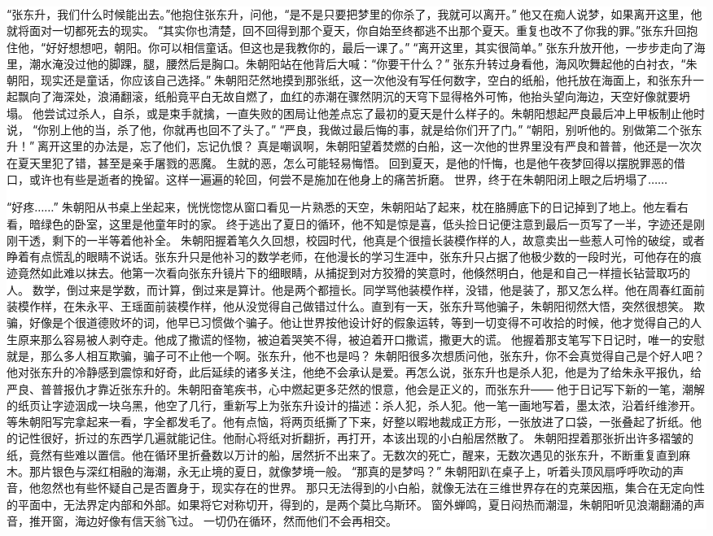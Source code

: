“张东升，我们什么时候能出去。”他抱住张东升，问他，“是不是只要把梦里的你杀了，我就可以离开。”
他又在痴人说梦，如果离开这里，他就将面对一切都死去的现实。
“其实你也清楚，回不回得到那个夏天，你自始至终都逃不出那个夏天。重复也改不了你我的罪。”张东升回抱住他，“好好想想吧，朝阳。你可以相信童话。但这也是我教你的，最后一课了。”
“离开这里，其实很简单。”
张东升放开他，一步步走向了海里，潮水淹没过他的脚踝，腿，腰然后是胸口。朱朝阳站在他背后大喊：“你要干什么？”
张东升转过身看他，海风吹舞起他的白衬衣，“朱朝阳，现实还是童话，你应该自己选择。”
朱朝阳茫然地摸到那张纸，这一次他没有写任何数字，空白的纸船，他托放在海面上，和张东升一起飘向了海深处，浪涌翻滚，纸船竟平白无故自燃了，血红的赤潮在骤然阴沉的天穹下显得格外可怖，他抬头望向海边，天空好像就要坍塌。
他尝试过杀人，自杀，或是束手就擒，一直失败的困局让他差点忘了最初的夏天是什么样子的。朱朝阳想起严良最后冲上甲板制止他时说， “你别上他的当，杀了他，你就再也回不了头了。”
“严良，我做过最后悔的事，就是给你们开了门。”
“朝阳，别听他的。别做第二个张东升！”
离开这里的办法是，忘了他们，忘记仇恨？
真是嘲讽啊，朱朝阳望着焚燃的白船，这一次他的世界里没有严良和普普，他还是一次次在夏天里犯了错，甚至是亲手屠戮的恶魔。
生就的恶，怎么可能轻易悔悟。
回到夏天，是他的忏悔，也是他午夜梦回得以摆脱罪恶的借口，或许也有些是逝者的挽留。这样一遍遍的轮回，何尝不是施加在他身上的痛苦折磨。
世界，终于在朱朝阳闭上眼之后坍塌了……

“好疼……”
朱朝阳从书桌上坐起来，恍恍惚惚从窗口看见一片熟悉的天空，朱朝阳站了起来，枕在胳膊底下的日记掉到了地上。他左看右看，暗绿色的卧室，这里是他童年时的家。
终于逃出了夏日的循环，他不知是惊是喜，低头捡日记便注意到最后一页写了一半，字迹还是刚刚干透，剩下的一半等着他补全。
朱朝阳握着笔久久回想，校园时代，他真是个很擅长装模作样的人，故意卖出一些惹人可怜的破绽，或者睁着有点慌乱的眼睛不说话。张东升只是他补习的数学老师，在他漫长的学习生涯中，张东升只占据了他极少数的一段时光，可他存在的痕迹竟然如此难以抹去。他第一次看向张东升镜片下的细眼睛，从捕捉到对方狡猾的笑意时，他倏然明白，他是和自己一样擅长钻营取巧的人。
数学，倒过来是学数，而计算，倒过来是算计。他是两个都擅长。同学骂他装模作样，没错，他是装了，那又怎么样。他在周春红面前装模作样，在朱永平、王瑶面前装模作样，他从没觉得自己做错过什么。直到有一天，张东升骂他骗子，朱朝阳彻然大悟，突然很想笑。
欺骗，好像是个很道德败坏的词，他早已习惯做个骗子。他让世界按他设计好的假象运转，等到一切变得不可收拾的时候，他才觉得自己的人生原来那么容易被人剥夺走。他成了撒谎的怪物，被迫着哭笑不得，被迫着开口撒谎，撒更大的谎。
他握着那支笔写下日记时，唯一的安慰就是，那么多人相互欺骗，骗子可不止他一个啊。张东升，他不也是吗？
朱朝阳很多次想质问他，张东升，你不会真觉得自己是个好人吧？他对张东升的冷静感到震惊和好奇，此后延续的诸多关注，他绝不会承认是爱。再怎么说，张东升也是杀人犯，他是为了给朱永平报仇，给严良、普普报仇才靠近张东升的。朱朝阳奋笔疾书，心中燃起更多茫然的恨意，他会是正义的，而张东升——
他于日记写下新的一笔，潮解的纸页让字迹洇成一块乌黑，他空了几行，重新写上为张东升设计的描述：杀人犯，杀人犯。他一笔一画地写着，墨太浓，沿着纤维渗开。
等朱朝阳写完拿起来一看，字全都发毛了。他有点恼，将两页纸撕了下来，好整以暇地裁成正方形，一张放进了口袋，一张叠起了折纸。他的记性很好，折过的东西学几遍就能记住。他耐心将纸对折翻折，再打开，本该出现的小白船居然散了。
朱朝阳捏着那张折出许多褶皱的纸，竟然有些难以置信。他在循环里折叠数以万计的船，居然折不出来了。无数次的死亡，醒来，无数次遇见的张东升，不断重复直到麻木。那片银色与深红相融的海潮，永无止境的夏日，就像梦境一般。
“那真的是梦吗？”
朱朝阳趴在桌子上，听着头顶风扇呼呼吹动的声音，他忽然也有些怀疑自己是否置身于，现实存在的世界。
那只无法得到的小白船，就像无法在三维世界存在的克莱因瓶，集合在无定向性的平面中，无法界定内部和外部。如果将它对称切开，得到的，是两个莫比乌斯环。
窗外蝉鸣，夏日闷热而潮湿，朱朝阳听见浪潮翻涌的声音，推开窗，海边好像有信天翁飞过。
一切仍在循环，然而他们不会再相交。
